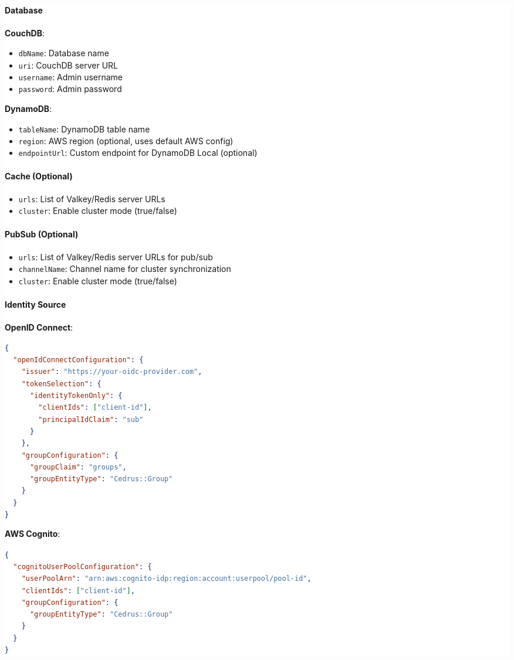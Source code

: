 #### Database

**CouchDB**:
- `dbName`: Database name
- `uri`: CouchDB server URL
- `username`: Admin username
- `password`: Admin password

**DynamoDB**:
- `tableName`: DynamoDB table name
- `region`: AWS region (optional, uses default AWS config)
- `endpointUrl`: Custom endpoint for DynamoDB Local (optional)

#### Cache (Optional)
- `urls`: List of Valkey/Redis server URLs
- `cluster`: Enable cluster mode (true/false)

#### PubSub (Optional)
- `urls`: List of Valkey/Redis server URLs for pub/sub
- `channelName`: Channel name for cluster synchronization
- `cluster`: Enable cluster mode (true/false)

#### Identity Source

**OpenID Connect**:
```json
{
  "openIdConnectConfiguration": {
    "issuer": "https://your-oidc-provider.com",
    "tokenSelection": {
      "identityTokenOnly": {
        "clientIds": ["client-id"],
        "principalIdClaim": "sub"
      }
    },
    "groupConfiguration": {
      "groupClaim": "groups",
      "groupEntityType": "Cedrus::Group"
    }
  }
}
```

**AWS Cognito**:
```json
{
  "cognitoUserPoolConfiguration": {
    "userPoolArn": "arn:aws:cognito-idp:region:account:userpool/pool-id",
    "clientIds": ["client-id"],
    "groupConfiguration": {
      "groupEntityType": "Cedrus::Group"
    }
  }
}
```
